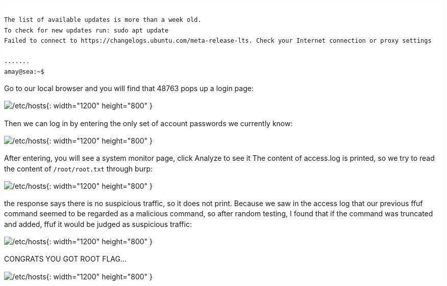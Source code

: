 ```console

The list of available updates is more than a week old.
To check for new updates run: sudo apt update
Failed to connect to https://changelogs.ubuntu.com/meta-release-lts. Check your Internet connection or proxy settings

.......
amay@sea:~$
```

Go to our local browser and you will find that 48763 pops up a login page:

![/etc/hosts](04.png){: width="1200" height="800" }

Then we can log in by entering the only set of account passwords we currently know:

![/etc/hosts](05.png){: width="1200" height="800" }

After entering, you will see a system monitor page, click Analyze to see it The content of access.log is printed, so we try to read the content of `/root/root.txt` through burp:

![/etc/hosts](06.png){: width="1200" height="800" }

the response says there is no suspicious traffic, so it does not print.
Because we saw in the access log that our previous ffuf command seemed to be regarded as a malicious command, so after random testing, I found that if the command was truncated and added, ffuf it would be judged as suspicious traffic:

![/etc/hosts](07.png){: width="1200" height="800" }

CONGRATS YOU GOT ROOT FLAG…

![/etc/hosts](08.gif){: width="1200" height="800" }

<html lang="en">
<head>
  <meta charset="UTF-8">
  <meta name="viewport" content="width=device-width, initial-scale=1.0">

  <style>
    .note-containers {
      max-width: 600px;
      width: 100%;
      padding: 20px;
      background-color: #28a745;
      color: white;
      border-radius: 15px;
      box-shadow: 0 4px 12px rgba(0, 0, 0, 0.1);
      text-align: center;
      margin: 0 auto; /* Ensures the second container is centered */
    }

    .note-containers p {
      font-size: 1.2rem;
      line-height: 1.6;
    }
